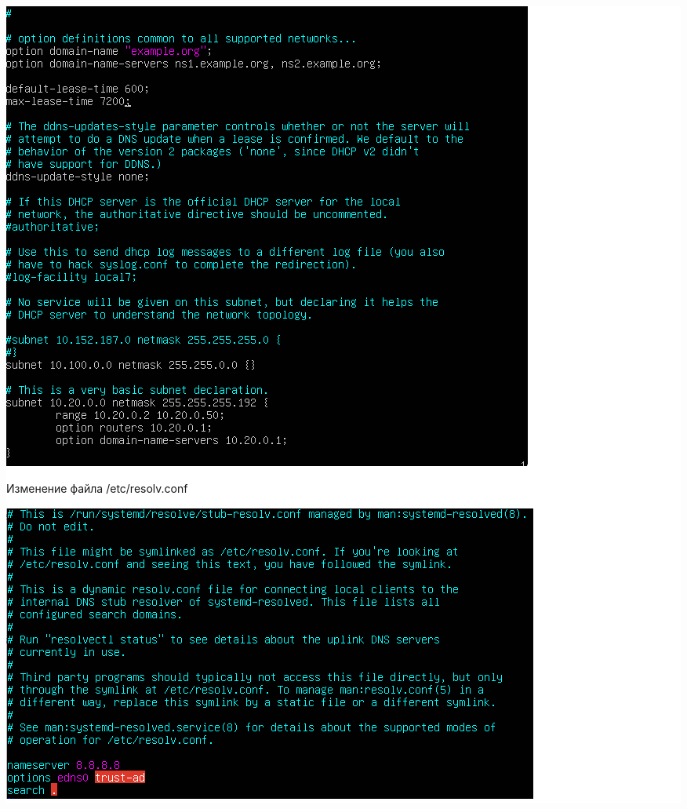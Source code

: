 ![dhcpd.conf](./images/Task6.2.png)

Изменение файла /etc/resolv.conf

![resolv.conf](./images/Task6.3.png)

